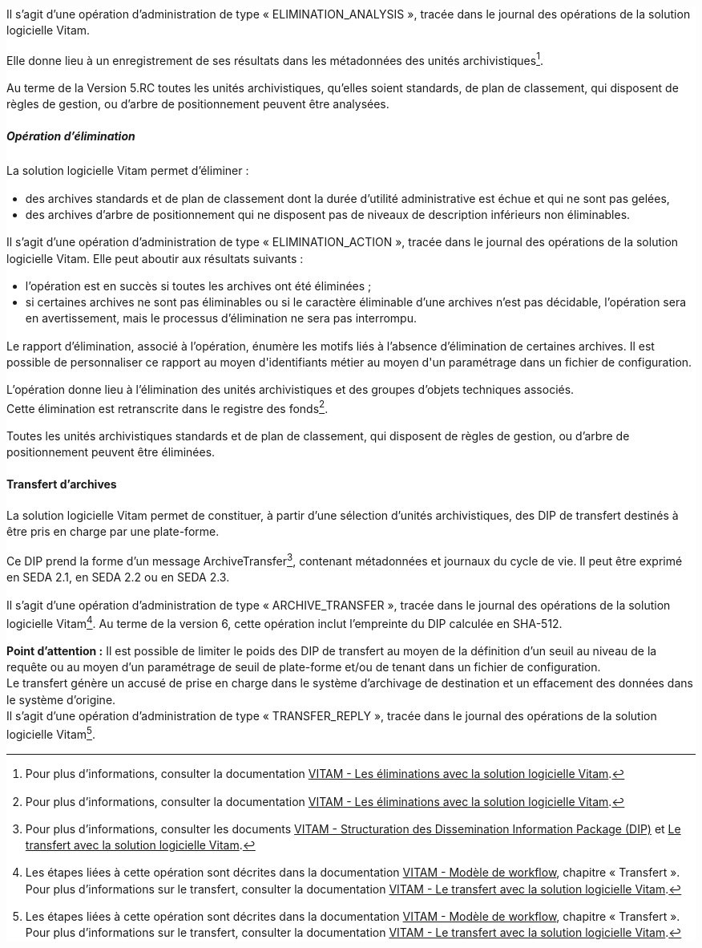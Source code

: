 Il s’agit d’une opération d’administration de type « ELIMINATION_ANALYSIS », tracée dans le journal des opérations de la solution logicielle Vitam.

Elle donne lieu à un enregistrement de ses résultats dans les métadonnées des unités archivistiques[^31].

Au terme de la Version 5.RC toutes les unités archivistiques, qu’elles soient standards, de plan de classement, qui disposent de règles de gestion, ou d’arbre de positionnement peuvent être analysées.

##### Opération d’élimination

La solution logicielle Vitam permet d’éliminer :
-  des archives standards et de plan de classement dont la durée d’utilité administrative est échue et qui ne sont pas gelées,
-  des archives d’arbre de positionnement qui ne disposent pas de niveaux de description inférieurs non éliminables.

Il s’agit d’une opération d’administration de type « ELIMINATION_ACTION », tracée dans le journal des opérations de la solution logicielle Vitam. Elle peut aboutir aux résultats suivants :
-  l’opération est en succès si toutes les archives ont été éliminées ;
-  si certaines archives ne sont pas éliminables ou si le caractère éliminable d’une archives n’est pas décidable, l’opération sera en avertissement, mais le processus d’élimination ne sera pas interrompu.

Le rapport d’élimination, associé à l’opération, énumère les motifs liés à l’absence d’élimination de certaines archives.
Il est possible de personnaliser ce rapport au moyen d'identifiants métier au moyen d'un paramétrage dans un fichier de configuration.

L’opération donne lieu à l’élimination des unités archivistiques et des groupes d’objets techniques associés.  
Cette élimination est retranscrite dans le registre des fonds[^32].

Toutes les unités archivistiques standards et de plan de classement, qui disposent de règles de gestion, ou d’arbre de positionnement peuvent être éliminées.

#### Transfert d’archives

La solution logicielle Vitam permet de constituer, à partir d’une sélection d’unités archivistiques, des DIP de transfert destinés à être pris en charge par une plate-forme.

Ce DIP prend la forme d’un message ArchiveTransfer[^33], contenant métadonnées et journaux du cycle de vie. Il peut être exprimé en SEDA 2.1, en SEDA 2.2 ou en SEDA 2.3.

Il s’agit d’une opération d’administration de type « ARCHIVE_TRANSFER », tracée dans le journal des opérations de la solution logicielle Vitam[^34]. Au terme de la version 6, cette opération inclut l’empreinte du DIP calculée en SHA-512.

**Point d’attention :** 
Il est possible de limiter le poids des DIP de transfert au moyen de la définition d’un seuil au niveau de la requête ou au moyen d’un paramétrage de seuil de plate-forme et/ou de tenant dans un fichier de configuration.  
Le transfert génère un accusé de prise en charge dans le système d’archivage de destination et un effacement des données dans le système d’origine.  
Il s’agit d’une opération d’administration de type « TRANSFER_REPLY », tracée dans le journal des opérations de la solution logicielle Vitam[^35].


[^1]: Les principes retenus par l’équipe du programme Vitam dans la spécification des SIP sont détaillés dans le document intitulé : [VITAM - Structuration des Submission Information Package (SIP)](./SIP.md)). 
[^2]: Pour plus d’informations, consulter le document [VITAM - Structuration des Submission Information Package (SIP)](./SIP.md). 
[^3]: Le fonctionnement des rattachements est précisé dans la [section « Rattachement déclaré dans un bordereau de transfert »](https://www.programmevitam.fr/vitam-doc/fr/master/sections/gestion_archives_arbo.html#rattachement-declare-dans-un-bordereau-de-transfert) du présent document.
[^4]: Pour plus d’informations, consulter le document [VITAM - Structuration des Dissemination Information Package (DIP)](./DIP.md). 
[^5]: Cette valeur peut être modifiée en configuration.
[^6]: Pour plus d’informations, consulter le document [VITAM - Structuration des  Submission Information Package (SIP)](./SIP.md). 
[^7]: Pour plus d’informations, consulter [VITAM - Modèle de données](./modele_de_donnees.md), chapitre 4.1, « Collection Unit ».
[^8]: Pour plus d’informations, consulter [VITAM - Modèle de données](./modele_de_donnees.md), chapitre 3.2, « Collection LogbookLifeCycleUnit ».
[^9]: Pour plus d’informations, consulter [VITAM - Modèle de données](./modele_de_donnees.md), chapitre 4.2, « Collection ObjectGroup ».
[^10]: Pour plus d’informations sur le module de collecte, consulter le document [VITAM – Module de collecte](./module_de_collecte.md).
[^11]: Pour plus d’informations sur la déclaration d’un rattachement dans un SIP, consulter la [section « Rattachement déclaré dans un bordereau de transfert »](https://www.programmevitam.fr/vitam-doc/fr/master/sections/gestion_archives_arbo.html#rattachement-declare-dans-un-bordereau-de-transfert) du présent document ou le document [VITAM - Structuration des Submission Information Packages (SIP)](./SIP.md). Concernant les étapes à réaliser, consulter VITAM- Cahier de tests.
[^12]: Ce service, davantage technique, est détaillé dans les documentations : Documentation d’exploitation, chapitre 8.2.10.2.2.1 « Fichier ingest-external.conf » ; Documentation d’API externes, chapitre « Ingest ».
[^13]: Pour plus d’informations, consulter la documentation [VITAM - Gestion des habilitations](./gestion_habilitations.md), chapitre « Contrat d’entrée ».
[^14]:  Pour plus d’informations, consulter le document [VITAM - Structuration des Dissemination Information Package (DIP)](./DIP.md). 
[^15]: Les étapes liées à cette opération sont décrites dans la documentation [VITAM - Modèle de workflow](./modele_de_workflow.md), chapitre « Export d’un DIP ».
[^16]: Ce service fonctionne uniquement avec les règles de gestion indexées au moyen du calcul des règles de gestion héritées.
[^17]: Pour plus d’informations, consulter la documentation [VITAM - Gestion des habilitations](./gestion_habilitations.md), chapitre « Contrat d’accès ».
[^18]: Pour plus d’informations sur le registre des fonds, consulter la documentation [VITAM - Services producteurs](./services_prod.md), chapitre « Registre des fonds ».
[^19]: La date de l’opération d’entrée, le contrat d’entrée, le service producteur et l’identifiant du message, obligatoires dans le bordereau de transfert, sont systématiquement enregistrés dans le registre des fonds. Y figurent également commentaires, profil d’archivage, modalités d’entrée, statut des archives, s’ils sont présents dans le bordereau de transfert.
[^20]: Pour plus d’informations sur le registre des fonds, consulter la documentation [VITAM - Services producteurs](./services_prod.md), chapitre « Registre des fonds ».
[^21]: Les étapes liées à cette opération sont décrites dans la documentation [VITAM - Modèle de workflow](./modele_de_workflow.md), chapitre « Mise à jour unitaire ».
[^22]: Les étapes liées à cette opération sont décrites dans la documentation [VITAM - Modèle de workflow](./modele_de_workflow.md), chapitre « Mise à jour de masse (Mass Update) ».
[^23]: Les étapes liées à cette opération sont décrites dans la documentation [VITAM - Modèle de workflow](./modele_de_workflow.md), chapitre « Mise à jour de masse (Mass Update) ».
[^24]: Les étapes liées à cette opération sont décrites dans la documentation [VITAM - Modèle de workflow](./modele_de_workflow.md), chapitre « Mise à jour unitaire  de masse (Bulk Update) ».
[^25]: Pour plus d’informations, consulter le document [VITAM - Règles de gestion](./regles_gestion.md).
[^26]: Les étapes liées à cette opération sont décrites dans la documentation [VITAM - Modèle de workflow](./modele_de_workflow.md), chapitre « Workflow de calcul des règles de gestion héritées des unités archivistiques pour faciliter les requêtes ».
[^27]: Pour plus d’informations, consulter le document Document d’installation, chapitres 4.2.5.10 « Paramétrage du batch de calcul pour l’indexation des règles héritées » et 4.2.5.12 « Fichiers complémentaires » ; « Document d’exploitation », chapitre 8.2.6.2.3 « Paramétrage du batch de calcul pour l’indexation des règles héritées ».
[^28]: Les étapes liées à cette opération sont décrites dans la documentation [VITAM - Modèle de workflow](./modele_de_workflow.md), chapitre « Workflow de suppression des règles de gestion héritées et calculées des unités archivistiques ».
[^29]: Cette opération est réalisable depuis l’IHM de recette de la solution logicielle Vitam et l’APP « Recherche et consultation des archives » de Vitam UI.
[^30]: Les étapes liées à cette opération sont décrites dans la documentation [VITAM - Modèle de workflow](./modele_de_workflow.md), chapitre « Modification d’arborescence ».
[^31]: Pour plus d’informations, consulter la documentation [VITAM - Les éliminations avec la solution logicielle Vitam](./eliminations.md).
[^32]: Pour plus d’informations, consulter la documentation [VITAM - Les éliminations avec la solution logicielle Vitam](./eliminations.md).
[^33]: Pour plus d’informations, consulter les documents [VITAM - Structuration des Dissemination Information Package (DIP)](./DIP.md) et [Le transfert avec la solution logicielle Vitam](./transfert.md).
[^34]: Les étapes liées à cette opération sont décrites dans la documentation [VITAM - Modèle de workflow](./modele_de_workflow.md), chapitre « Transfert ». Pour plus d’informations sur le transfert, consulter la documentation [VITAM - Le transfert avec la solution logicielle Vitam](./transfert.md).
[^35]: Les étapes liées à cette opération sont décrites dans la documentation [VITAM - Modèle de workflow](./modele_de_workflow.md), chapitre « Transfert ». Pour plus d’informations sur le transfert, consulter la documentation [VITAM - Le transfert avec la solution logicielle Vitam](./transfert.md).
[^36]: Pour plus d’informations, consulter le document [VITAM - Gestion de la préservation](./preservation.md).
[^37]: Les étapes liées à cette opération sont décrites dans la documentation [VITAM - Modèle de workflow](./modele_de_workflow.md), chapitre « Workflow d’audit de cohérence des fichiers » et chapitre « Workflow de l’audit correctif ».
[^38]: Les étapes liées à cette opération sont décrites dans la documentation [VITAM - Modèle de workflow](./modele_de_workflow.md), chapitre « Workflow d’audit de cohérence des fichiers » et chapitre « Workflow de l’audit correctif ».
[^39]: Pour plus d’informations, consulter le document [VITAM - Gestion de la préservation](./preservation.md).
[^40]: Les étapes liées à cette opération sont décrites dans la documentation [VITAM - Modèle de workflow](./modele_de_workflow.md), chapitre « Préservation ».